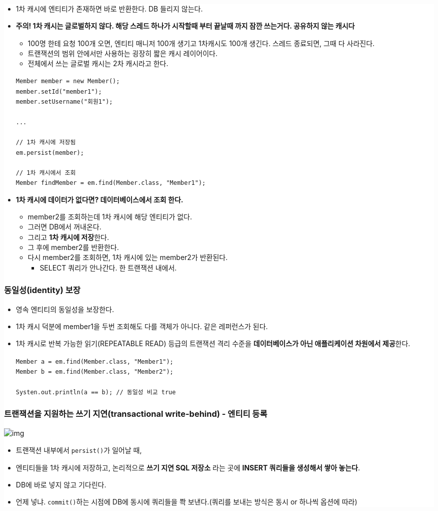 - 1차 캐시에 엔티티가 존재하면 바로 반환한다. DB 들리지 않는다.

- **주의! 1차 캐시는 글로벌하지 않다. 해당 스레드 하나가 시작할때 부터 끝날때 까지 잠깐 쓰는거다. 공유하지 않는 캐시다**

  - 100명 한테 요청 100개 오면, 엔티티 매니저 100개 생기고 1차캐시도 100개 생긴다. 스레드 종료되면, 그때 다 사라진다.
  - 트랜잭션의 범위 안에서만 사용하는 굉장히 짧은 캐시 레이어이다.
  - 전체에서 쓰는 글로벌 캐시는 2차 캐시라고 한다.

  ```
  Member member = new Member();
  member.setId("member1");
  member.setUsername("회원1");
  
  ...
  
  // 1차 캐시에 저장됨
  em.persist(member);
  
  // 1차 캐시에서 조회
  Member findMember = em.find(Member.class, "Member1");
  ```

- **1차 캐시에 데이터가 없다면? 데이터베이스에서 조회 한다.**

  - member2를 조회하는데 1차 캐시에 해당 엔티티가 없다.
  - 그러면 DB에서 꺼내온다.
  - 그리고 **1차 캐시에 저장**한다.
  - 그 후에 member2를 반환한다.
  - 다시 member2를 조회하면, 1차 캐시에 있는 member2가 반환된다.
    - SELECT 쿼리가 안나간다. 한 트랜잭션 내에서.

### 동일성(identity) 보장

- 영속 엔티티의 동일성을 보장한다.

- 1차 캐시 덕분에 member1을 두번 조회해도 다를 객체가 아니다. 같은 레퍼런스가 된다.

- 1차 캐시로 반복 가능한 읽기(REPEATABLE READ) 등급의 트랜잭션 격리 수준을 **데이터베이스가 아닌 애플리케이션 차원에서 제공**한다.

  ```
  Member a = em.find(Member.class, "Member1");
  Member b = em.find(Member.class, "Member2");
  
  Systen.out.println(a == b); // 동일성 비교 true
  ```

### 트랜잭션을 지원하는 쓰기 지연(transactional write-behind) - 엔티티 등록

![img](https://github.com/namjunemy/TIL/blob/master/Jpa/inflearn/img/04_transactional_write_behind.PNG?raw=true)

- 트랜잭션 내부에서 `persist()`가 일어날 때, 

- 엔티티들을 1차 캐시에 저장하고, 논리적으로 **쓰기 지연 SQL 저장소** 라는 곳에 **INSERT 쿼리들을 생성해서 쌓아 놓는다**.

- DB에 바로 넣지 않고 기다린다.

- 언제 넣냐. `commit()`하는 시점에 DB에 동시에 쿼리들을 쫙 보낸다.(쿼리를 보내는 방식은 동시 or 하나씩 옵션에 따라)
